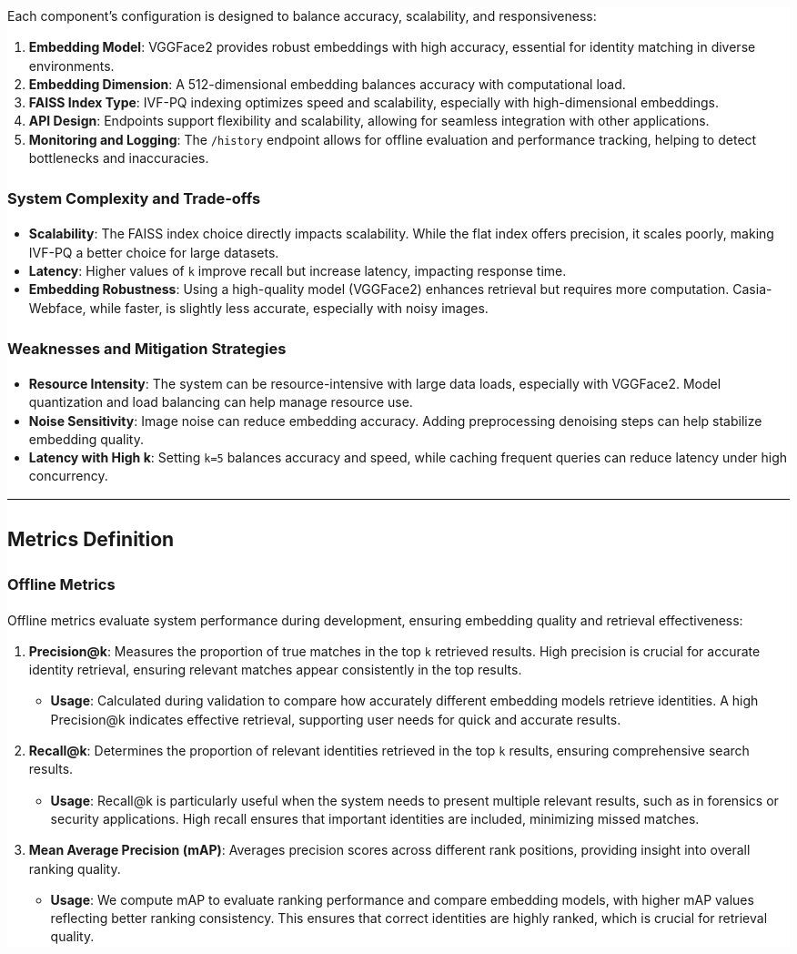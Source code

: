 Each component’s configuration is designed to balance accuracy, scalability, and responsiveness:

1. **Embedding Model**: VGGFace2 provides robust embeddings with high accuracy, essential for identity matching in diverse environments.
2. **Embedding Dimension**: A 512-dimensional embedding balances accuracy with computational load.
3. **FAISS Index Type**: IVF-PQ indexing optimizes speed and scalability, especially with high-dimensional embeddings.
4. **API Design**: Endpoints support flexibility and scalability, allowing for seamless integration with other applications.
5. **Monitoring and Logging**: The `/history` endpoint allows for offline evaluation and performance tracking, helping to detect bottlenecks and inaccuracies.

### System Complexity and Trade-offs

- **Scalability**: The FAISS index choice directly impacts scalability. While the flat index offers precision, it scales poorly, making IVF-PQ a better choice for large datasets.
- **Latency**: Higher values of `k` improve recall but increase latency, impacting response time.
- **Embedding Robustness**: Using a high-quality model (VGGFace2) enhances retrieval but requires more computation. Casia-Webface, while faster, is slightly less accurate, especially with noisy images.

### Weaknesses and Mitigation Strategies

- **Resource Intensity**: The system can be resource-intensive with large data loads, especially with VGGFace2. Model quantization and load balancing can help manage resource use.
- **Noise Sensitivity**: Image noise can reduce embedding accuracy. Adding preprocessing denoising steps can help stabilize embedding quality.
- **Latency with High k**: Setting `k=5` balances accuracy and speed, while caching frequent queries can reduce latency under high concurrency.

---

## Metrics Definition

### Offline Metrics

Offline metrics evaluate system performance during development, ensuring embedding quality and retrieval effectiveness:

1. **Precision@k**: Measures the proportion of true matches in the top `k` retrieved results. High precision is crucial for accurate identity retrieval, ensuring relevant matches appear consistently in the top results.
   - **Usage**: Calculated during validation to compare how accurately different embedding models retrieve identities. A high Precision@k indicates effective retrieval, supporting user needs for quick and accurate results.

2. **Recall@k**: Determines the proportion of relevant identities retrieved in the top `k` results, ensuring comprehensive search results.
   - **Usage**: Recall@k is particularly useful when the system needs to present multiple relevant results, such as in forensics or security applications. High recall ensures that important identities are included, minimizing missed matches.

3. **Mean Average Precision (mAP)**: Averages precision scores across different rank positions, providing insight into overall ranking quality.
   - **Usage**: We compute mAP to evaluate ranking performance and compare embedding models, with higher mAP values reflecting better ranking consistency. This ensures that correct identities are highly ranked, which is crucial for retrieval quality.
